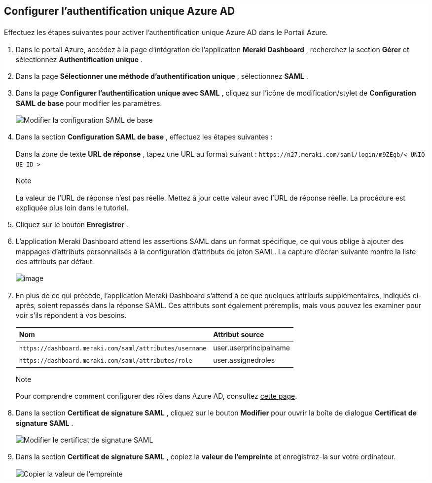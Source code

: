 ## <a name="configure-azure-ad-sso"></a>Configurer l’authentification unique Azure AD

Effectuez les étapes suivantes pour activer l’authentification unique Azure AD dans le Portail Azure.

1. Dans le [portail Azure](https://portal.azure.com/), accédez à la page d’intégration de l’application **Meraki Dashboard** , recherchez la section **Gérer** et sélectionnez **Authentification unique** .
1. Dans la page **Sélectionner une méthode d’authentification unique** , sélectionnez **SAML** .
1. Dans la page **Configurer l’authentification unique avec SAML** , cliquez sur l’icône de modification/stylet de **Configuration SAML de base** pour modifier les paramètres.

   ![Modifier la configuration SAML de base](common/edit-urls.png)

1. Dans la section **Configuration SAML de base** , effectuez les étapes suivantes :
     
    Dans la zone de texte **URL de réponse** , tapez une URL au format suivant : `https://n27.meraki.com/saml/login/m9ZEgb/< UNIQUE ID >`

    > [!NOTE]
    > La valeur de l’URL de réponse n’est pas réelle. Mettez à jour cette valeur avec l’URL de réponse réelle. La procédure est expliquée plus loin dans le tutoriel.

1. Cliquez sur le bouton **Enregistrer** .

1. L’application Meraki Dashboard attend les assertions SAML dans un format spécifique, ce qui vous oblige à ajouter des mappages d’attributs personnalisés à la configuration d’attributs de jeton SAML. La capture d’écran suivante montre la liste des attributs par défaut.

    ![image](common/default-attributes.png)

1. En plus de ce qui précède, l’application Meraki Dashboard s’attend à ce que quelques attributs supplémentaires, indiqués ci-après, soient repassés dans la réponse SAML. Ces attributs sont également préremplis, mais vous pouvez les examiner pour voir s’ils répondent à vos besoins.
    
    | Nom | Attribut source|
    | ---------------| --------- |
    | `https://dashboard.meraki.com/saml/attributes/username` | user.userprincipalname |
    | `https://dashboard.meraki.com/saml/attributes/role` | user.assignedroles |

    > [!NOTE]
    > Pour comprendre comment configurer des rôles dans Azure AD, consultez [cette page](../develop/active-directory-enterprise-app-role-management.md).

1. Dans la section **Certificat de signature SAML** , cliquez sur le bouton **Modifier** pour ouvrir la boîte de dialogue **Certificat de signature SAML** .

    ![Modifier le certificat de signature SAML](common/edit-certificate.png)

1. Dans la section **Certificat de signature SAML** , copiez la **valeur de l’empreinte** et enregistrez-la sur votre ordinateur.

    ![Copier la valeur de l’empreinte](common/copy-thumbprint.png)
